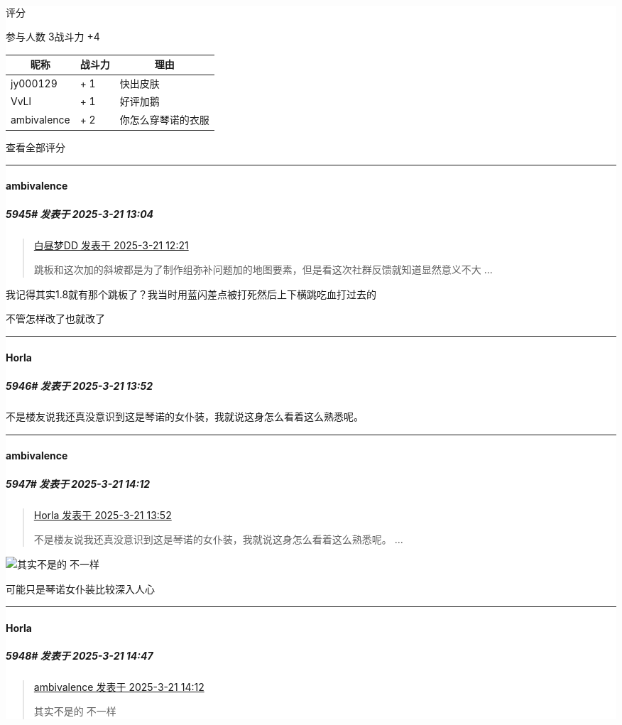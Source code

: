 评分

 参与人数 3战斗力 +4

|昵称|战斗力|理由|
|----|---|---|
| jy000129| + 1|快出皮肤|
| VvLl| + 1|好评加鹅|
| ambivalence| + 2|你怎么穿琴诺的衣服|

查看全部评分

*****

####  ambivalence  
##### 5945#       发表于 2025-3-21 13:04

<blockquote><a href="httphttps://stage1st.com/2b/forum.php?mod=redirect&amp;goto=findpost&amp;pid=67702105&amp;ptid=2192398" target="_blank">白昼梦DD 发表于 2025-3-21 12:21</a>

跳板和这次加的斜坡都是为了制作组弥补问题加的地图要素，但是看这次社群反馈就知道显然意义不大 ...</blockquote>
我记得其实1.8就有那个跳板了？我当时用蓝闪差点被打死然后上下横跳吃血打过去的

不管怎样改了也就改了

*****

####  Horla  
##### 5946#       发表于 2025-3-21 13:52

不是楼友说我还真没意识到这是琴诺的女仆装，我就说这身怎么看着这么熟悉呢。

*****

####  ambivalence  
##### 5947#       发表于 2025-3-21 14:12

<blockquote><a href="httphttps://stage1st.com/2b/forum.php?mod=redirect&amp;goto=findpost&amp;pid=67702795&amp;ptid=2192398" target="_blank">Horla 发表于 2025-3-21 13:52</a>

不是楼友说我还真没意识到这是琴诺的女仆装，我就说这身怎么看着这么熟悉呢。 ...</blockquote>
<img src="https://static.stage1st.com/image/smiley/face2017/037.png" referrerpolicy="no-referrer">其实不是的 不一样

可能只是琴诺女仆装比较深入人心

*****

####  Horla  
##### 5948#       发表于 2025-3-21 14:47

<blockquote><a href="httphttps://stage1st.com/2b/forum.php?mod=redirect&amp;goto=findpost&amp;pid=67702926&amp;ptid=2192398" target="_blank">ambivalence 发表于 2025-3-21 14:12</a>

其实不是的 不一样
